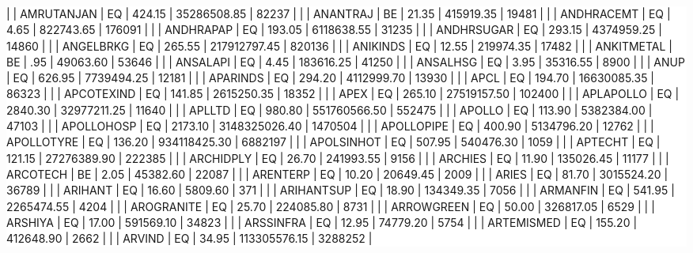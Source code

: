 |  | AMRUTANJAN | EQ | 424.15 | 35286508.85 | 82237 |
|  | ANANTRAJ | BE | 21.35 | 415919.35 | 19481 |
|  | ANDHRACEMT | EQ | 4.65 | 822743.65 | 176091 |
|  | ANDHRAPAP | EQ | 193.05 | 6118638.55 | 31235 |
|  | ANDHRSUGAR | EQ | 293.15 | 4374959.25 | 14860 |
|  | ANGELBRKG | EQ | 265.55 | 217912797.45 | 820136 |
|  | ANIKINDS | EQ | 12.55 | 219974.35 | 17482 |
|  | ANKITMETAL | BE | .95 | 49063.60 | 53646 |
|  | ANSALAPI | EQ | 4.45 | 183616.25 | 41250 |
|  | ANSALHSG | EQ | 3.95 | 35316.55 | 8900 |
|  | ANUP | EQ | 626.95 | 7739494.25 | 12181 |
|  | APARINDS | EQ | 294.20 | 4112999.70 | 13930 |
|  | APCL | EQ | 194.70 | 16630085.35 | 86323 |
|  | APCOTEXIND | EQ | 141.85 | 2615250.35 | 18352 |
|  | APEX | EQ | 265.10 | 27519157.50 | 102400 |
|  | APLAPOLLO | EQ | 2840.30 | 32977211.25 | 11640 |
|  | APLLTD | EQ | 980.80 | 551760566.50 | 552475 |
|  | APOLLO | EQ | 113.90 | 5382384.00 | 47103 |
|  | APOLLOHOSP | EQ | 2173.10 | 3148325026.40 | 1470504 |
|  | APOLLOPIPE | EQ | 400.90 | 5134796.20 | 12762 |
|  | APOLLOTYRE | EQ | 136.20 | 934118425.30 | 6882197 |
|  | APOLSINHOT | EQ | 507.95 | 540476.30 | 1059 |
|  | APTECHT | EQ | 121.15 | 27276389.90 | 222385 |
|  | ARCHIDPLY | EQ | 26.70 | 241993.55 | 9156 |
|  | ARCHIES | EQ | 11.90 | 135026.45 | 11177 |
|  | ARCOTECH | BE | 2.05 | 45382.60 | 22087 |
|  | ARENTERP | EQ | 10.20 | 20649.45 | 2009 |
|  | ARIES | EQ | 81.70 | 3015524.20 | 36789 |
|  | ARIHANT | EQ | 16.60 | 5809.60 | 371 |
|  | ARIHANTSUP | EQ | 18.90 | 134349.35 | 7056 |
|  | ARMANFIN | EQ | 541.95 | 2265474.55 | 4204 |
|  | AROGRANITE | EQ | 25.70 | 224085.80 | 8731 |
|  | ARROWGREEN | EQ | 50.00 | 326817.05 | 6529 |
|  | ARSHIYA | EQ | 17.00 | 591569.10 | 34823 |
|  | ARSSINFRA | EQ | 12.95 | 74779.20 | 5754 |
|  | ARTEMISMED | EQ | 155.20 | 412648.90 | 2662 |
|  | ARVIND | EQ | 34.95 | 113305576.15 | 3288252 |